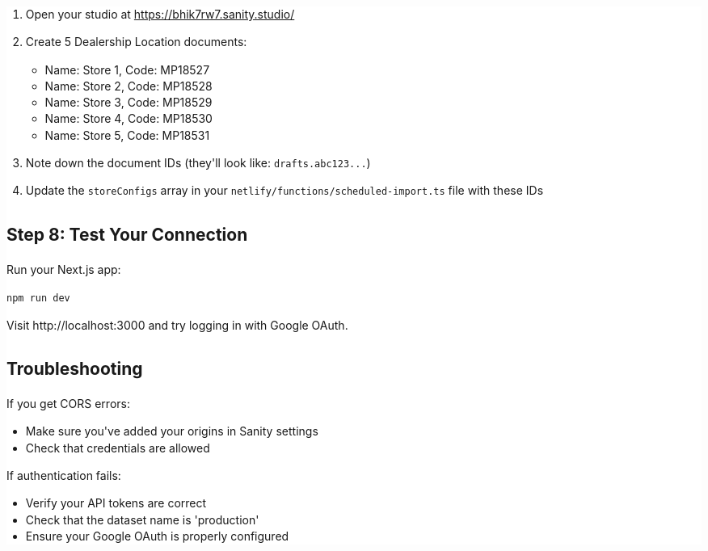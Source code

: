 1. Open your studio at https://bhik7rw7.sanity.studio/
2. Create 5 Dealership Location documents:
   - Name: Store 1, Code: MP18527
   - Name: Store 2, Code: MP18528
   - Name: Store 3, Code: MP18529
   - Name: Store 4, Code: MP18530
   - Name: Store 5, Code: MP18531

3. Note down the document IDs (they'll look like: `drafts.abc123...`)
4. Update the `storeConfigs` array in your `netlify/functions/scheduled-import.ts` file with these IDs

## Step 8: Test Your Connection

Run your Next.js app:
```bash
npm run dev
```

Visit http://localhost:3000 and try logging in with Google OAuth.

## Troubleshooting

If you get CORS errors:
- Make sure you've added your origins in Sanity settings
- Check that credentials are allowed

If authentication fails:
- Verify your API tokens are correct
- Check that the dataset name is 'production'
- Ensure your Google OAuth is properly configured